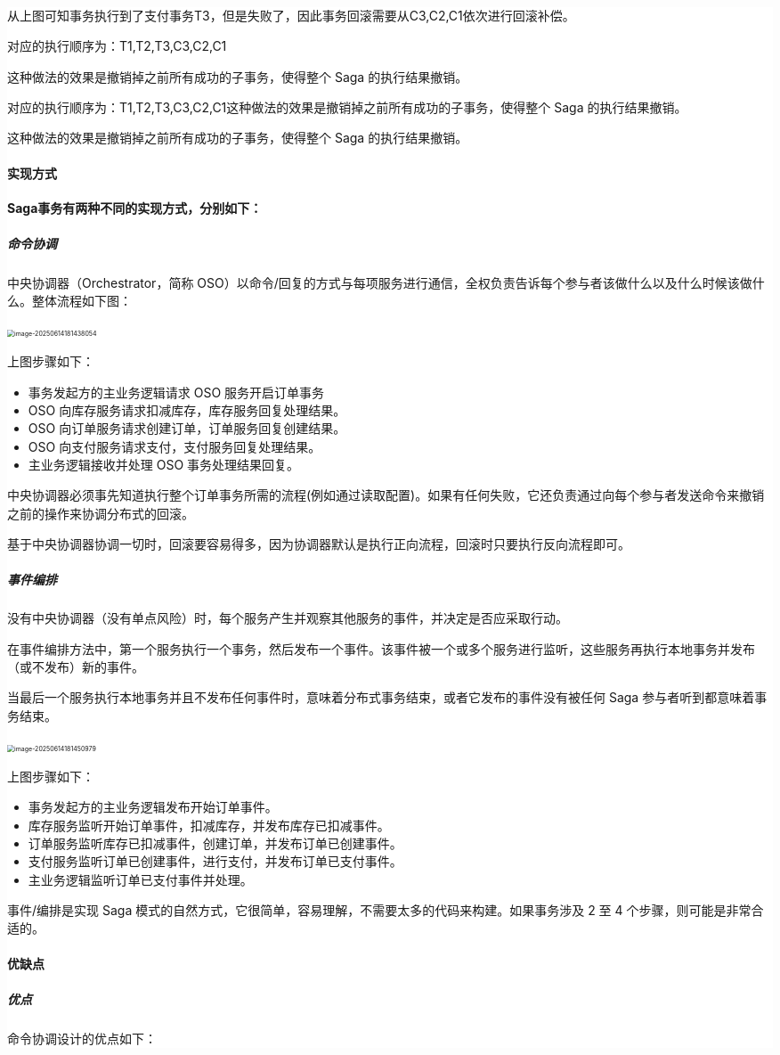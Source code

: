 从上图可知事务执行到了支付事务T3，但是失败了，因此事务回滚需要从C3,C2,C1依次进行回滚补偿。

对应的执行顺序为：T1,T2,T3,C3,C2,C1

这种做法的效果是撤销掉之前所有成功的子事务，使得整个 Saga 的执行结果撤销。

对应的执行顺序为：T1,T2,T3,C3,C2,C1<span data-type="text" style="font-family: var(--b3-font-family-protyle); background-color: var(--b3-theme-background); color: var(--b3-theme-on-background);">这种做法的效果是撤销掉之前所有成功的子事务，使得整个 Saga 的执行结果撤销。</span>

这种做法的效果是撤销掉之前所有成功的子事务，使得整个 Saga 的执行结果撤销。

#### 实现方式

**Saga事务有两种不同的实现方式，分别如下：**

##### **命令协调**

中央协调器（Orchestrator，简称 OSO）以命令/回复的方式与每项服务进行通信，全权负责告诉每个参与者该做什么以及什么时候该做什么。整体流程如下图：

<img src="https://gitee.com/JBL_lun/tuchuang/raw/master/assets/image-20250614181438054.png" alt="image-20250614181438054" style="zoom:50%;" />

上图步骤如下：

- 事务发起方的主业务逻辑请求 OSO 服务开启订单事务
- OSO 向库存服务请求扣减库存，库存服务回复处理结果。
- OSO 向订单服务请求创建订单，订单服务回复创建结果。
- OSO 向支付服务请求支付，支付服务回复处理结果。
- 主业务逻辑接收并处理 OSO 事务处理结果回复。

中央协调器必须事先知道执行整个订单事务所需的流程(例如通过读取配置)。如果有任何失败，它还负责通过向每个参与者发送命令来撤销之前的操作来协调分布式的回滚。

基于中央协调器协调一切时，回滚要容易得多，因为协调器默认是执行正向流程，回滚时只要执行反向流程即可。

##### **事件编排**

没有中央协调器（没有单点风险）时，每个服务产生并观察其他服务的事件，并决定是否应采取行动。

在事件编排方法中，第一个服务执行一个事务，然后发布一个事件。该事件被一个或多个服务进行监听，这些服务再执行本地事务并发布（或不发布）新的事件。

当最后一个服务执行本地事务并且不发布任何事件时，意味着分布式事务结束，或者它发布的事件没有被任何 Saga 参与者听到都意味着事务结束。

<img src="https://gitee.com/JBL_lun/tuchuang/raw/master/assets/image-20250614181450979.png" alt="image-20250614181450979" style="zoom:50%;" />

上图步骤如下：

- 事务发起方的主业务逻辑发布开始订单事件。
- 库存服务监听开始订单事件，扣减库存，并发布库存已扣减事件。
- 订单服务监听库存已扣减事件，创建订单，并发布订单已创建事件。
- 支付服务监听订单已创建事件，进行支付，并发布订单已支付事件。
- 主业务逻辑监听订单已支付事件并处理。

事件/编排是实现 Saga 模式的自然方式，它很简单，容易理解，不需要太多的代码来构建。如果事务涉及 2 至 4 个步骤，则可能是非常合适的。

#### 优缺点

##### 优点

命令协调设计的优点如下：
